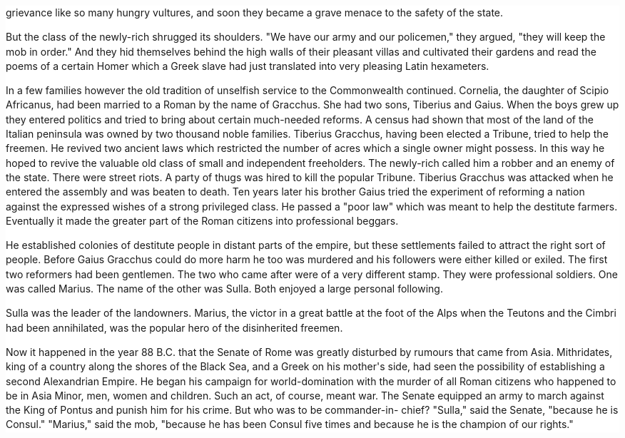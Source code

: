 grievance like so many hungry vultures, and soon they became a
grave menace to the safety of the state.

But the class of the newly-rich shrugged its shoulders.
"We have our army and our policemen," they argued, "they
will keep the mob in order." And they hid themselves behind
the high walls of their pleasant villas and cultivated their
gardens and read the poems of a certain Homer which a Greek
slave had just translated into very pleasing Latin hexameters.

In a few families however the old tradition of unselfish
service to the Commonwealth continued. Cornelia, the daughter
of Scipio Africanus, had been married to a Roman by the
name of Gracchus. She had two sons, Tiberius and Gaius.
When the boys grew up they entered politics and tried to bring
about certain much-needed reforms. A census had shown
that most of the land of the Italian peninsula was owned by
two thousand noble families. Tiberius Gracchus, having been
elected a Tribune, tried to help the freemen. He revived two
ancient laws which restricted the number of acres which a single
owner might possess. In this way he hoped to revive the
valuable old class of small and independent freeholders. The
newly-rich called him a robber and an enemy of the state.
There were street riots. A party of thugs was hired to kill the
popular Tribune. Tiberius Gracchus was attacked when he
entered the assembly and was beaten to death. Ten years later
his brother Gaius tried the experiment of reforming a nation
against the expressed wishes of a strong privileged class. He
passed a "poor law" which was meant to help the destitute
farmers. Eventually it made the greater part of the Roman
citizens into professional beggars.

He established colonies of destitute people in distant parts
of the empire, but these settlements failed to attract the right
sort of people. Before Gaius Gracchus could do more harm he
too was murdered and his followers were either killed or exiled.
The first two reformers had been gentlemen. The two who
came after were of a very different stamp. They were
professional soldiers. One was called Marius. The name of the
other was Sulla. Both enjoyed a large personal following.

Sulla was the leader of the landowners. Marius, the victor
in a great battle at the foot of the Alps when the Teutons
and the Cimbri had been annihilated, was the popular hero
of the disinherited freemen.

Now it happened in the year 88 B.C. that the Senate of
Rome was greatly disturbed by rumours that came from Asia.
Mithridates, king of a country along the shores of the Black
Sea, and a Greek on his mother's side, had seen the possibility
of establishing a second Alexandrian Empire. He began his
campaign for world-domination with the murder of all Roman
citizens who happened to be in Asia Minor, men, women and
children. Such an act, of course, meant war. The Senate
equipped an army to march against the King of Pontus and
punish him for his crime. But who was to be commander-in-
chief? "Sulla," said the Senate, "because he is Consul."
"Marius," said the mob, "because he has been Consul five times
and because he is the champion of our rights."
